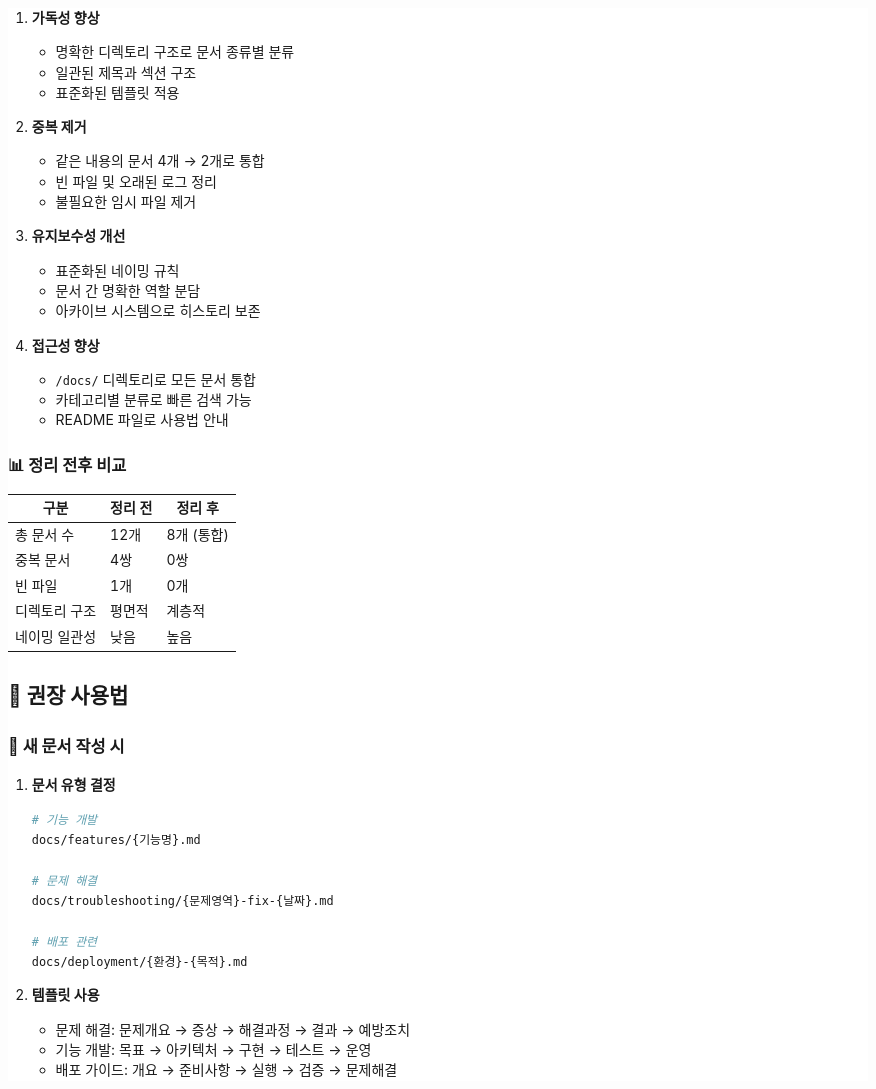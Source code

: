 1. **가독성 향상**
   - 명확한 디렉토리 구조로 문서 종류별 분류
   - 일관된 제목과 섹션 구조
   - 표준화된 템플릿 적용

2. **중복 제거**
   - 같은 내용의 문서 4개 → 2개로 통합
   - 빈 파일 및 오래된 로그 정리
   - 불필요한 임시 파일 제거

3. **유지보수성 개선**
   - 표준화된 네이밍 규칙
   - 문서 간 명확한 역할 분담
   - 아카이브 시스템으로 히스토리 보존

4. **접근성 향상**
   - `/docs/` 디렉토리로 모든 문서 통합
   - 카테고리별 분류로 빠른 검색 가능
   - README 파일로 사용법 안내

### 📊 **정리 전후 비교**

| 구분 | 정리 전 | 정리 후 |
|------|---------|---------|
| 총 문서 수 | 12개 | 8개 (통합) |
| 중복 문서 | 4쌍 | 0쌍 |
| 빈 파일 | 1개 | 0개 |
| 디렉토리 구조 | 평면적 | 계층적 |
| 네이밍 일관성 | 낮음 | 높음 |

## 🔧 권장 사용법

### 📝 **새 문서 작성 시**

1. **문서 유형 결정**
   ```bash
   # 기능 개발
   docs/features/{기능명}.md
   
   # 문제 해결
   docs/troubleshooting/{문제영역}-fix-{날짜}.md
   
   # 배포 관련
   docs/deployment/{환경}-{목적}.md
   ```

2. **템플릿 사용**
   - 문제 해결: 문제개요 → 증상 → 해결과정 → 결과 → 예방조치
   - 기능 개발: 목표 → 아키텍처 → 구현 → 테스트 → 운영
   - 배포 가이드: 개요 → 준비사항 → 실행 → 검증 → 문제해결
